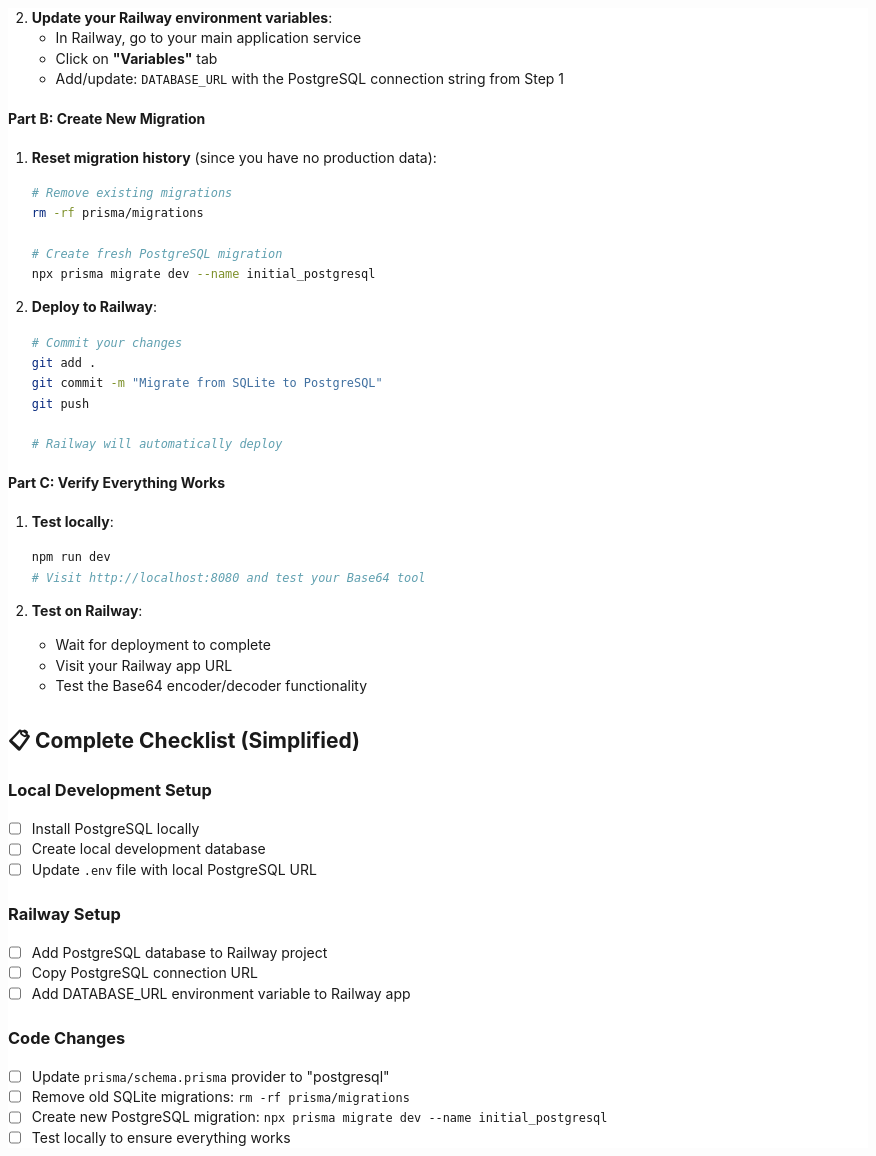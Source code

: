 2. **Update your Railway environment variables**:
   - In Railway, go to your main application service
   - Click on **"Variables"** tab
   - Add/update: `DATABASE_URL` with the PostgreSQL connection string from Step 1

#### Part B: Create New Migration
1. **Reset migration history** (since you have no production data):
   ```bash
   # Remove existing migrations
   rm -rf prisma/migrations
   
   # Create fresh PostgreSQL migration
   npx prisma migrate dev --name initial_postgresql
   ```

2. **Deploy to Railway**:
   ```bash
   # Commit your changes
   git add .
   git commit -m "Migrate from SQLite to PostgreSQL"
   git push
   
   # Railway will automatically deploy
   ```

#### Part C: Verify Everything Works
1. **Test locally**:
   ```bash
   npm run dev
   # Visit http://localhost:8080 and test your Base64 tool
   ```

2. **Test on Railway**:
   - Wait for deployment to complete
   - Visit your Railway app URL
   - Test the Base64 encoder/decoder functionality

## 📋 Complete Checklist (Simplified)

### Local Development Setup
- [ ] Install PostgreSQL locally
- [ ] Create local development database
- [ ] Update `.env` file with local PostgreSQL URL

### Railway Setup
- [ ] Add PostgreSQL database to Railway project
- [ ] Copy PostgreSQL connection URL
- [ ] Add DATABASE_URL environment variable to Railway app

### Code Changes
- [ ] Update `prisma/schema.prisma` provider to "postgresql"
- [ ] Remove old SQLite migrations: `rm -rf prisma/migrations`
- [ ] Create new PostgreSQL migration: `npx prisma migrate dev --name initial_postgresql`
- [ ] Test locally to ensure everything works
